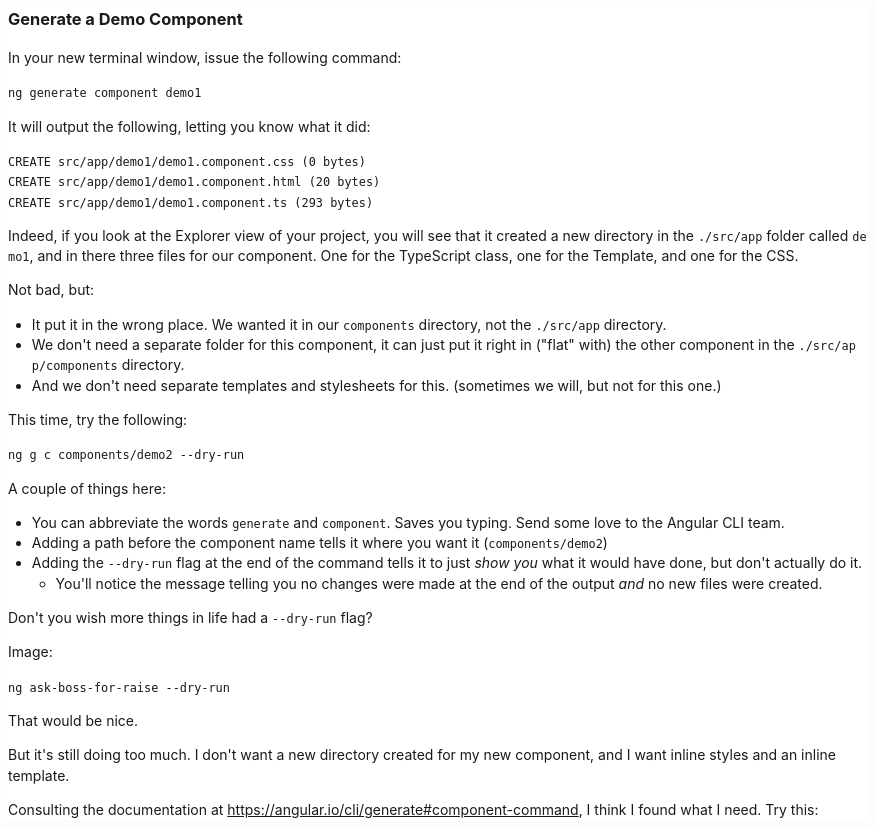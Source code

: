 ### Generate a Demo Component

In your new terminal window, issue the following command:

```shell
ng generate component demo1
```

It will output the following, letting you know what it did:

```text
CREATE src/app/demo1/demo1.component.css (0 bytes)
CREATE src/app/demo1/demo1.component.html (20 bytes)
CREATE src/app/demo1/demo1.component.ts (293 bytes)
```

Indeed, if you look at the Explorer view of your project, you will see that it created a new directory in the `./src/app` folder called `demo1`, and in there three files for our component. One for the TypeScript class, one for the Template, and one for the CSS.

Not bad, but:

- It put it in the wrong place. We wanted it in our `components` directory, not the `./src/app` directory.
- We don't need a separate folder for this component, it can just put it right in ("flat" with) the other component in the `./src/app/components` directory.
- And we don't need separate templates and stylesheets for this. (sometimes we will, but not for this one.)

This time, try the following:

```shell
ng g c components/demo2 --dry-run
```

A couple of things here:

- You can abbreviate the words `generate` and `component`. Saves you typing. Send some love to the Angular CLI team.
- Adding a path before the component name tells it where you want it (`components/demo2`)
- Adding the `--dry-run` flag at the end of the command tells it to just *show you* what it would have done, but don't actually do it.
    - You'll notice the message telling you no changes were made at the end of the output *and* no new files were created.

Don't you wish more things in life had a `--dry-run` flag? 

Image:

```shell
ng ask-boss-for-raise --dry-run
```

That would be nice.

But it's still doing too much. I don't want a new directory created for my new component, and I want inline styles and an inline template.

Consulting the documentation at https://angular.io/cli/generate#component-command, I think I found what I need. Try this:
